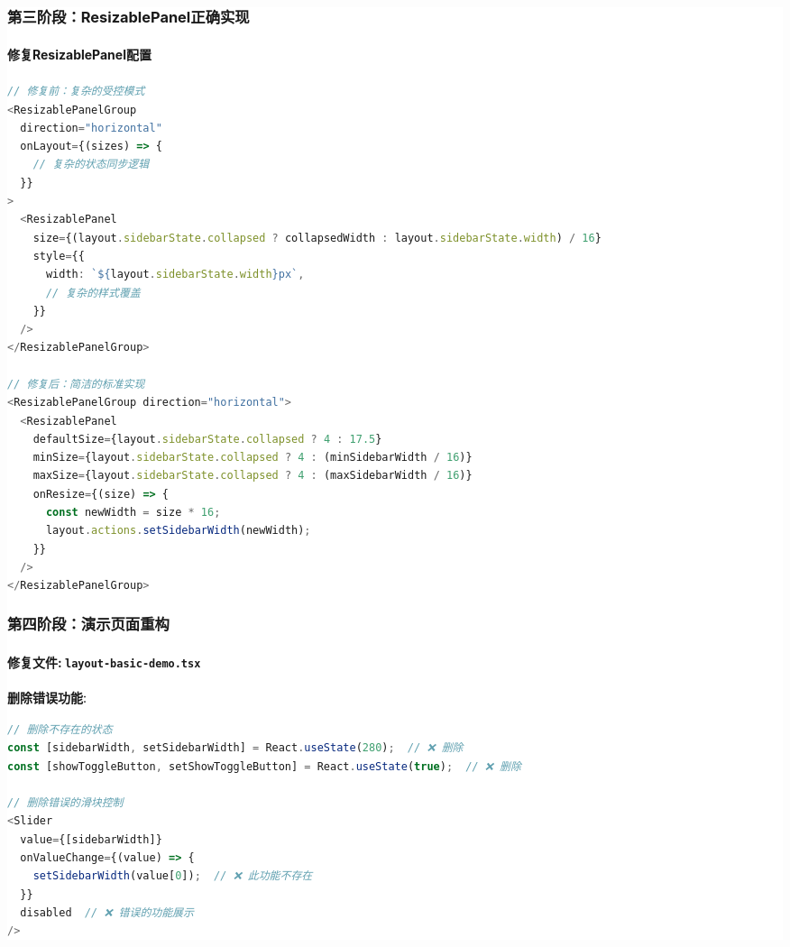 ### 第三阶段：ResizablePanel正确实现

#### 修复ResizablePanel配置

```typescript
// 修复前：复杂的受控模式
<ResizablePanelGroup
  direction="horizontal"
  onLayout={(sizes) => {
    // 复杂的状态同步逻辑
  }}
>
  <ResizablePanel
    size={(layout.sidebarState.collapsed ? collapsedWidth : layout.sidebarState.width) / 16}
    style={{
      width: `${layout.sidebarState.width}px`,
      // 复杂的样式覆盖
    }}
  />
</ResizablePanelGroup>

// 修复后：简洁的标准实现
<ResizablePanelGroup direction="horizontal">
  <ResizablePanel
    defaultSize={layout.sidebarState.collapsed ? 4 : 17.5}
    minSize={layout.sidebarState.collapsed ? 4 : (minSidebarWidth / 16)}
    maxSize={layout.sidebarState.collapsed ? 4 : (maxSidebarWidth / 16)}
    onResize={(size) => {
      const newWidth = size * 16;
      layout.actions.setSidebarWidth(newWidth);
    }}
  />
</ResizablePanelGroup>
```

### 第四阶段：演示页面重构

#### 修复文件: `layout-basic-demo.tsx`

**删除错误功能**:

```typescript
// 删除不存在的状态
const [sidebarWidth, setSidebarWidth] = React.useState(280);  // ❌ 删除
const [showToggleButton, setShowToggleButton] = React.useState(true);  // ❌ 删除

// 删除错误的滑块控制
<Slider
  value={[sidebarWidth]}
  onValueChange={(value) => {
    setSidebarWidth(value[0]);  // ❌ 此功能不存在
  }}
  disabled  // ❌ 错误的功能展示
/>
```
